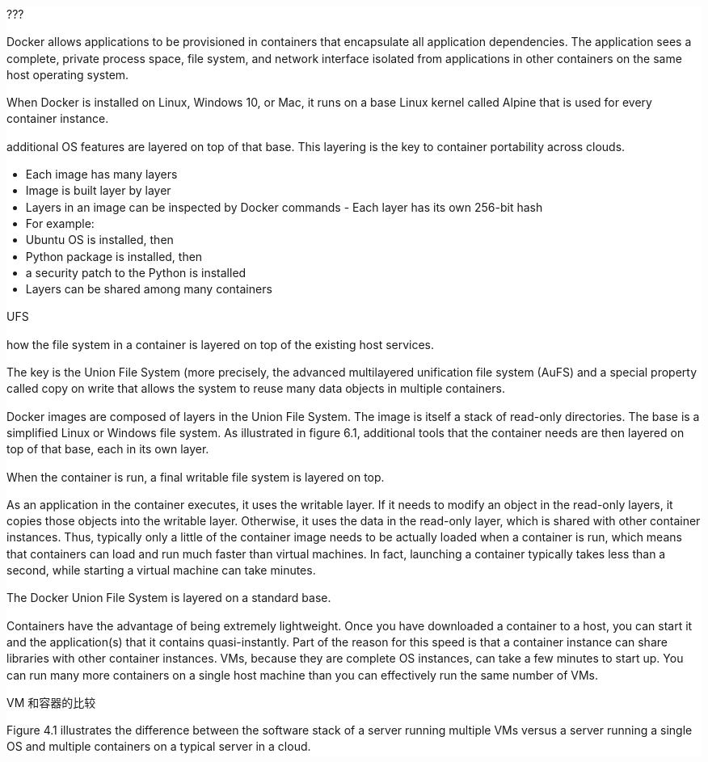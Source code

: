 ???

Docker allows applications to be provisioned in containers that encapsulate all application dependencies. The application sees a complete, private process space, file system, and network interface isolated from applications in other containers on the same host operating system.

When Docker is installed on Linux, Windows 10, or Mac, it runs on a base Linux kernel called Alpine that is used for every container instance.

additional OS features are layered on top of that base. This layering is the key to container portability across clouds.

- Each image has many layers
- Image is built layer by layer
- Layers in an image can be inspected by Docker commands - Each layer has its own 256-bit hash
- For example:
- Ubuntu OS is installed, then
- Python package is installed, then
- a security patch to the Python is installed
- Layers can be shared among many containers

UFS

how the file system in a container is layered on top of the existing host services.

The key is the Union File System (more precisely, the advanced multilayered unification file system (AuFS) and a special property called copy on write that allows the system to reuse many data objects in multiple containers.

Docker images are composed of layers in the Union File System. The image is itself a stack of read-only directories. The base is a simplified Linux or Windows file system. As illustrated in figure 6.1, additional tools that the container needs are then layered on top of that base, each in its own layer.

When the container is run, a final writable file system is layered on top.

As an application in the container executes, it uses the writable layer. If it needs to modify an object in the read-only layers, it copies those objects into the writable layer. Otherwise, it uses the data in the read-only layer, which is shared with other container instances. Thus, typically only a little of the container image needs to be actually loaded when a container is run, which means that containers can load and run much faster than virtual machines. In fact, launching a container typically takes less than a second, while starting a virtual machine can take minutes.

The Docker Union File System is layered on a standard base.

Containers have the advantage of being extremely lightweight.
Once you have downloaded a container to a host, you can start it and the application(s) that it contains quasi-instantly.
Part of the reason for this speed is that a container instance can share libraries with other container instances.
VMs, because they are complete OS instances, can take a few minutes to start up.
You can run many more containers on a single host machine than you can effectively run the same number of VMs.

VM 和容器的比较

Figure 4.1 illustrates the difference between the software stack of a server running multiple VMs versus a server running a single OS and multiple containers on a typical server in a cloud.
